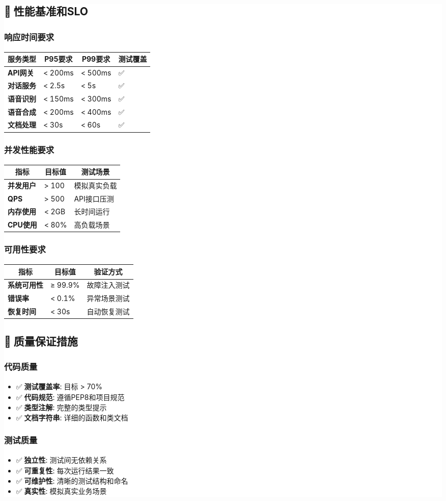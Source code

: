 ## 🎯 性能基准和SLO

### 响应时间要求
| 服务类型 | P95要求 | P99要求 | 测试覆盖 |
|---------|---------|---------|----------|
| **API网关** | < 200ms | < 500ms | ✅ |
| **对话服务** | < 2.5s | < 5s | ✅ |
| **语音识别** | < 150ms | < 300ms | ✅ |
| **语音合成** | < 200ms | < 400ms | ✅ |
| **文档处理** | < 30s | < 60s | ✅ |

### 并发性能要求
| 指标 | 目标值 | 测试场景 |
|------|--------|----------|
| **并发用户** | > 100 | 模拟真实负载 |
| **QPS** | > 500 | API接口压测 |
| **内存使用** | < 2GB | 长时间运行 |
| **CPU使用** | < 80% | 高负载场景 |

### 可用性要求
| 指标 | 目标值 | 验证方式 |
|------|--------|----------|
| **系统可用性** | ≥ 99.9% | 故障注入测试 |
| **错误率** | < 0.1% | 异常场景测试 |
| **恢复时间** | < 30s | 自动恢复测试 |

## 🔧 质量保证措施

### 代码质量
- ✅ **测试覆盖率**: 目标 > 70%
- ✅ **代码规范**: 遵循PEP8和项目规范
- ✅ **类型注解**: 完整的类型提示
- ✅ **文档字符串**: 详细的函数和类文档

### 测试质量
- ✅ **独立性**: 测试间无依赖关系
- ✅ **可重复性**: 每次运行结果一致
- ✅ **可维护性**: 清晰的测试结构和命名
- ✅ **真实性**: 模拟真实业务场景
